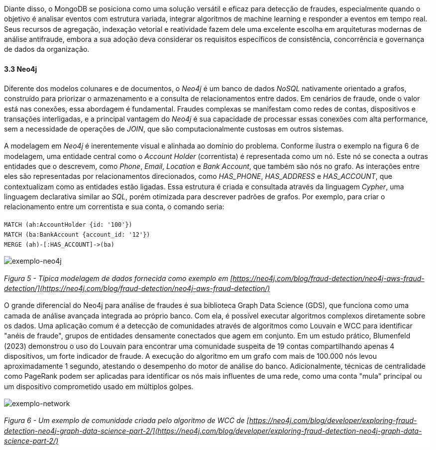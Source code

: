 Diante disso, o MongoDB se posiciona como uma solução versátil e eficaz para detecção de fraudes, especialmente quando o objetivo é analisar eventos com estrutura variada, integrar algoritmos de machine learning e responder a eventos em tempo real. Seus recursos de agregação, indexação vetorial e reatividade fazem dele uma excelente escolha em arquiteturas modernas de análise antifraude, embora a sua adoção deva considerar os requisitos específicos de consistência, concorrência e governança de dados da organização.

#### 3.3 Neo4j

Diferente dos modelos colunares e de documentos, o _Neo4j_ é um banco de dados _NoSQL_ nativamente orientado a grafos, construído para priorizar o armazenamento e a consulta de relacionamentos entre dados. Em cenários de fraude, onde o valor está nas conexões, essa abordagem é fundamental. Fraudes complexas se manifestam como redes de contas, dispositivos e transações interligadas, e a principal vantagem do _Neo4j_ é sua capacidade de processar essas conexões com alta performance, sem a necessidade de operações de _JOIN_, que são computacionalmente custosas em outros sistemas.

A modelagem em _Neo4j_ é inerentemente visual e alinhada ao domínio do problema. Conforme ilustra o exemplo na figura 6 de modelagem, uma entidade central como o _Account Holder_ (correntista) é representada como um nó. Este nó se conecta a outras entidades que o descrevem, como _Phone_, _Email_, _Location_ e _Bank Account_, que também são nós no grafo. As interações entre eles são representadas por relacionamentos direcionados, como _HAS_PHONE_, _HAS_ADDRESS_ e _HAS_ACCOUNT_, que contextualizam como as entidades estão ligadas. Essa estrutura é criada e consultada através da linguagem _Cypher_, uma linguagem declarativa similar ao _SQL_, porém otimizada para descrever padrões de grafos. Por exemplo, para criar o relacionamento entre um correntista e sua conta, o comando seria:

```
MATCH (ah:AccountHolder {id: '100'})
MATCH (ba:BankAccount {account_id: '12'})
MERGE (ah)-[:HAS_ACCOUNT]->(ba)

```

![exemplo-neo4j](exemplo-neo4j.png)

_Figura 5 \- Típica modelagem de dados fornecida como exemplo em [https://neo4j.com/blog/fraud-detection/neo4j-aws-fraud-detection/](https://neo4j.com/blog/fraud-detection/neo4j-aws-fraud-detection/)_

O grande diferencial do Neo4j para análise de fraudes é sua biblioteca Graph Data Science (GDS), que funciona como uma camada de análise avançada integrada ao próprio banco. Com ela, é possível executar algoritmos complexos diretamente sobre os dados. Uma aplicação comum é a detecção de comunidades através de algoritmos como Louvain e WCC para identificar "anéis de fraude", grupos de entidades densamente conectados que agem em conjunto. Em um estudo prático, Blumenfeld (2023) demonstrou o uso do Louvain para encontrar uma comunidade suspeita de 19 contas compartilhando apenas 4 dispositivos, um forte indicador de fraude. A execução do algoritmo em um grafo com mais de 100.000 nós levou aproximadamente 1 segundo, atestando o desempenho do motor de análise do banco. Adicionalmente, técnicas de centralidade como PageRank podem ser aplicadas para identificar os nós mais influentes de uma rede, como uma conta "mula" principal ou um dispositivo comprometido usado em múltiplos golpes.

![exemplo-network](exemplo-network.png)

_Figura 6 \- Um exemplo de comunidade criada pelo algoritmo de WCC de [https://neo4j.com/blog/developer/exploring-fraud-detection-neo4j-graph-data-science-part-2/](https://neo4j.com/blog/developer/exploring-fraud-detection-neo4j-graph-data-science-part-2/)_
